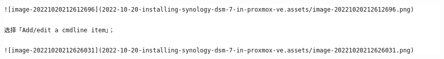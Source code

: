     ![image-20221020212612696](2022-10-20-installing-synology-dsm-7-in-proxmox-ve.assets/image-20221020212612696.png)

    选择「Add/edit a cmdline item」；

    ![image-20221020212626031](2022-10-20-installing-synology-dsm-7-in-proxmox-ve.assets/image-20221020212626031.png)
